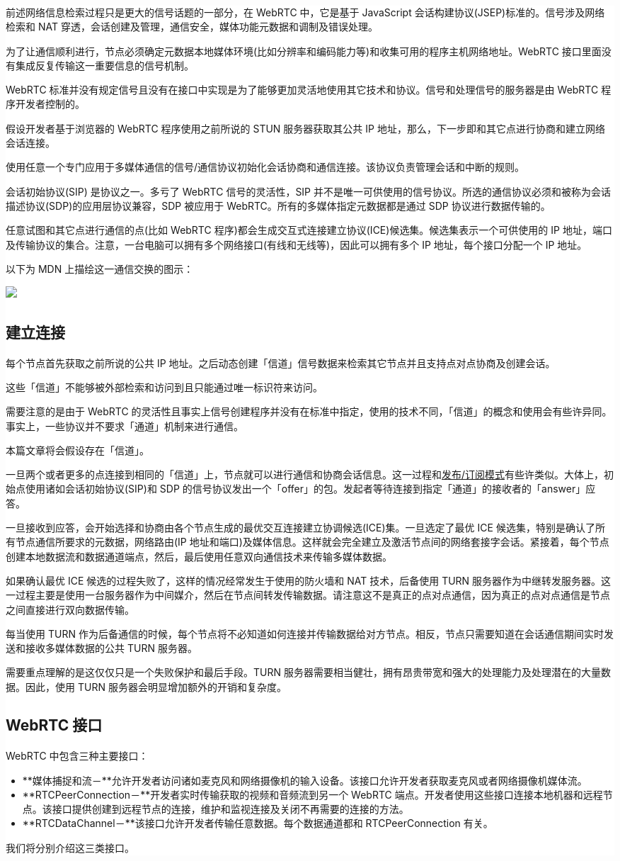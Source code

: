 前述网络信息检索过程只是更大的信号话题的一部分，在 WebRTC 中，它是基于 JavaScript 会话构建协议(JSEP)标准的。信号涉及网络检索和 NAT 穿透，会话创建及管理，通信安全，媒体功能元数据和调制及错误处理。

为了让通信顺利进行，节点必须确定元数据本地媒体环境(比如分辨率和编码能力等)和收集可用的程序主机网络地址。WebRTC 接口里面没有集成反复传输这一重要信息的信号机制。

WebRTC 标准并没有规定信号且没有在接口中实现是为了能够更加灵活地使用其它技术和协议。信号和处理信号的服务器是由 WebRTC 程序开发者控制的。

假设开发者基于浏览器的 WebRTC 程序使用之前所说的 STUN 服务器获取其公共 IP 地址，那么，下一步即和其它点进行协商和建立网络会话连接。

使用任意一个专门应用于多媒体通信的信号/通信协议初始化会话协商和通信连接。该协议负责管理会话和中断的规则。

会话初始协议(SIP) 是协议之一。多亏了 WebRTC 信号的灵活性，SIP 并不是唯一可供使用的信号协议。所选的通信协议必须和被称为会话描述协议(SDP)的应用层协议兼容，SDP 被应用于 WebRTC。所有的多媒体指定元数据都是通过 SDP 协议进行数据传输的。

任意试图和其它点进行通信的点(比如 WebRTC 程序)都会生成交互式连接建立协议(ICE)候选集。候选集表示一个可供使用的 IP 地址，端口及传输协议的集合。注意，一台电脑可以拥有多个网络接口(有线和无线等)，因此可以拥有多个 IP 地址，每个接口分配一个 IP 地址。

以下为 MDN 上描绘这一通信交换的图示：

![](https://user-images.githubusercontent.com/1475173/53612111-fe48c700-3c0b-11e9-95d0-53efb4a1480b.png)

## 建立连接

每个节点首先获取之前所说的公共 IP 地址。之后动态创建「信道」信号数据来检索其它节点并且支持点对点协商及创建会话。

这些「信道」不能够被外部检索和访问到且只能通过唯一标识符来访问。

需要注意的是由于 WebRTC 的灵活性且事实上信号创建程序并没有在标准中指定，使用的技术不同，「信道」的概念和使用会有些许异同。事实上，一些协议并不要求「通道」机制来进行通信。



本篇文章将会假设存在「信道」。



一旦两个或者更多的点连接到相同的「信道」上，节点就可以进行通信和协商会话信息。这一过程和[发布/订阅模式](https://en.wikipedia.org/wiki/Publish%E2%80%93subscribe_pattern)有些许类似。大体上，初始点使用诸如会话初始协议(SIP)和 SDP 的信号协议发出一个「offer」的包。发起者等待连接到指定「通道」的接收者的「answer」应答。

一旦接收到应答，会开始选择和协商由各个节点生成的最优交互连接建立协调候选(ICE)集。一旦选定了最优 ICE 候选集，特别是确认了所有节点通信所要求的元数据，网络路由(IP 地址和端口)及媒体信息。这样就会完全建立及激活节点间的网络套接字会话。紧接着，每个节点创建本地数据流和数据通道端点，然后，最后使用任意双向通信技术来传输多媒体数据。

如果确认最优 ICE 候选的过程失败了，这样的情况经常发生于使用的防火墙和 NAT 技术，后备使用 TURN 服务器作为中继转发服务器。这一过程主要是使用一台服务器作为中间媒介，然后在节点间转发传输数据。请注意这不是真正的点对点通信，因为真正的点对点通信是节点之间直接进行双向数据传输。

每当使用 TURN 作为后备通信的时候，每个节点将不必知道如何连接并传输数据给对方节点。相反，节点只需要知道在会话通信期间实时发送和接收多媒体数据的公共 TURN 服务器。

需要重点理解的是这仅仅只是一个失败保护和最后手段。TURN 服务器需要相当健壮，拥有昂贵带宽和强大的处理能力及处理潜在的大量数据。因此，使用 TURN 服务器会明显增加额外的开销和复杂度。

## WebRTC 接口

WebRTC 中包含三种主要接口：

* **媒体捕捉和流－**允许开发者访问诸如麦克风和网络摄像机的输入设备。该接口允许开发者获取麦克风或者网络摄像机媒体流。
* **RTCPeerConnection－**开发者实时传输获取的视频和音频流到另一个 WebRTC  端点。开发者使用这些接口连接本地机器和远程节点。该接口提供创建到远程节点的连接，维护和监视连接及关闭不再需要的连接的方法。
* **RTCDataChannel－**该接口允许开发者传输任意数据。每个数据通道都和 RTCPeerConnection 有关。

我们将分别介绍这三类接口。
